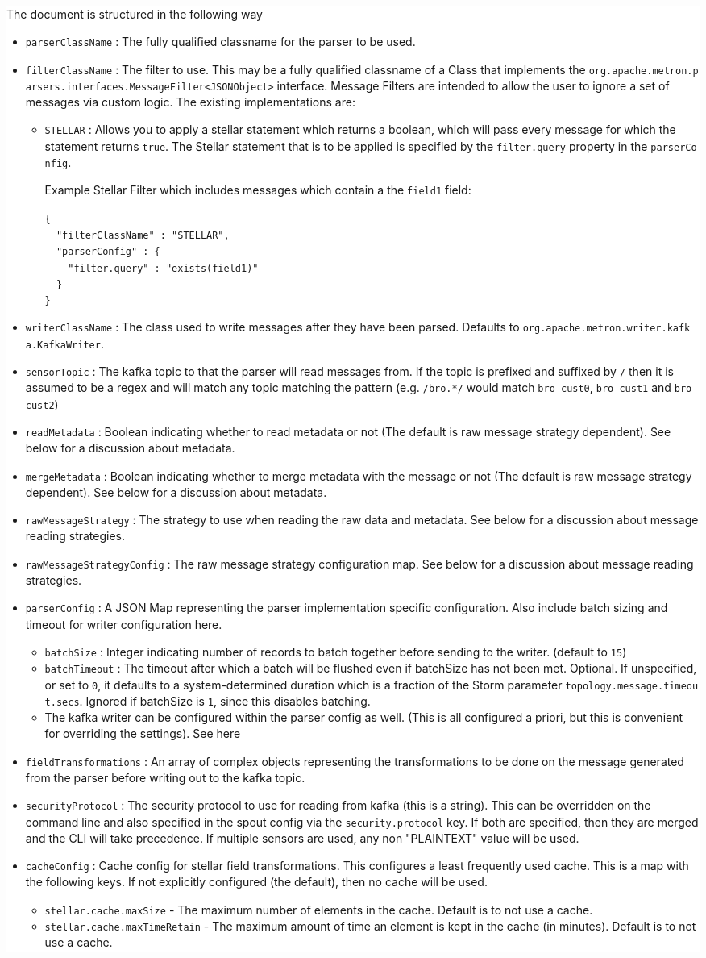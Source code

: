 The document is structured in the following way

* `parserClassName` : The fully qualified classname for the parser to be used.
* `filterClassName` : The filter to use.  This may be a fully qualified classname of a Class that implements the `org.apache.metron.parsers.interfaces.MessageFilter<JSONObject>` interface.  Message Filters are intended to allow the user to ignore a set of messages via custom logic.  The existing implementations are:
    * `STELLAR` : Allows you to apply a stellar statement which returns a boolean, which will pass every message for which the statement returns `true`.  The Stellar statement that is to be applied is specified by the `filter.query` property in the `parserConfig`.

        Example Stellar Filter which includes messages which contain a the `field1` field:

        ```
        {
          "filterClassName" : "STELLAR",
          "parserConfig" : {
            "filter.query" : "exists(field1)"
          }
        }
        ```

* `writerClassName` : The class used to write messages after they have been parsed.  Defaults to `org.apache.metron.writer.kafka.KafkaWriter`.
* `sensorTopic` : The kafka topic to that the parser will read messages from.  If the topic is prefixed and suffixed by `/`
then it is assumed to be a regex and will match any topic matching the pattern (e.g. `/bro.*/` would match `bro_cust0`, `bro_cust1` and `bro_cust2`)
* `readMetadata` : Boolean indicating whether to read metadata or not (The default is raw message strategy dependent).  See below for a discussion about metadata.
* `mergeMetadata` : Boolean indicating whether to merge metadata with the message or not (The default is raw message strategy dependent).  See below for a discussion about metadata.
* `rawMessageStrategy` : The strategy to use when reading the raw data and metadata.  See below for a discussion about message reading strategies.
* `rawMessageStrategyConfig` : The raw message strategy configuration map.  See below for a discussion about message reading strategies.
* `parserConfig` : A JSON Map representing the parser implementation specific configuration. Also include batch sizing and timeout for writer configuration here.
    * `batchSize` : Integer indicating number of records to batch together before sending to the writer. (default to `15`)
    * `batchTimeout` : The timeout after which a batch will be flushed even if batchSize has not been met.  Optional.
      If unspecified, or set to `0`, it defaults to a system-determined duration which is a fraction of the Storm
      parameter `topology.message.timeout.secs`.  Ignored if batchSize is `1`, since this disables batching.
    * The kafka writer can be configured within the parser config as well.  (This is all configured a priori, but this is convenient for overriding the settings).  See [here](../../metron-writer/README.md#kafka-writer)
* `fieldTransformations` : An array of complex objects representing the transformations to be done on the message generated from the parser before writing out to the kafka topic.
* `securityProtocol` : The security protocol to use for reading from kafka (this is a string).  This can be overridden on the command line and also specified in the spout config via the `security.protocol` key.  If both are specified, then they are merged and the CLI will take precedence. If multiple sensors are used, any non "PLAINTEXT" value will be used.
* `cacheConfig` : Cache config for stellar field transformations.   This configures a least frequently used cache.  This is a map with the following keys.  If not explicitly configured (the default), then no cache will be used.
    * `stellar.cache.maxSize` - The maximum number of elements in the cache. Default is to not use a cache.
    * `stellar.cache.maxTimeRetain` - The maximum amount of time an element is kept in the cache (in minutes). Default is to not use a cache.
